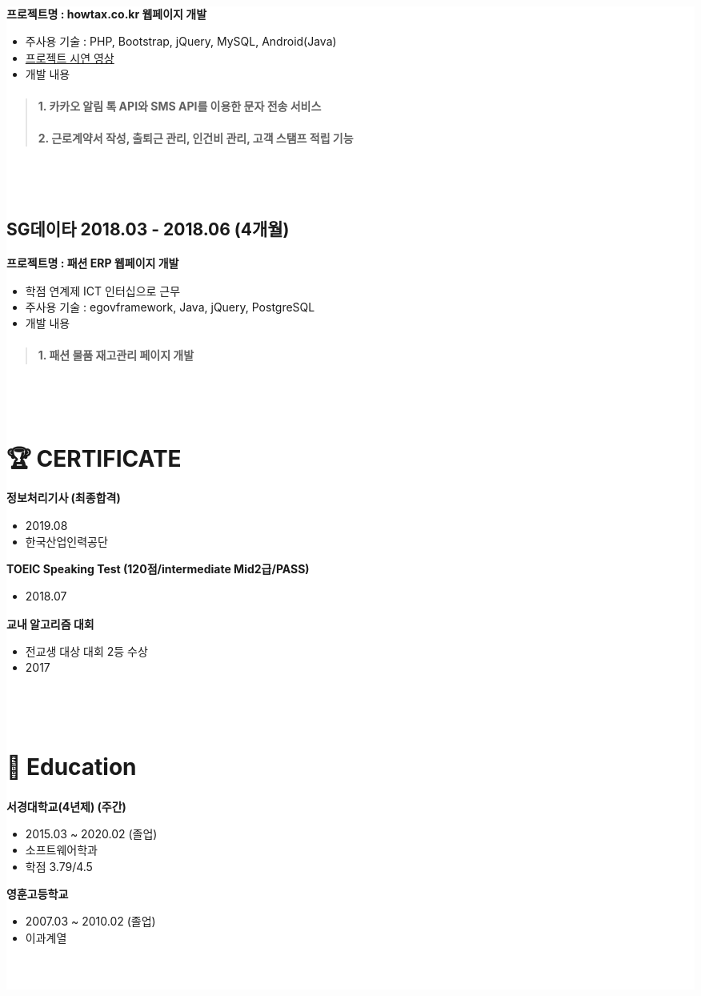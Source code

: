 **프로젝트명 : howtax.co.kr 웹페이지 개발**
- 주사용 기술 : PHP, Bootstrap, jQuery, MySQL, Android(Java)
- [프로젝트 시연 영상](https://www.youtube.com/watch?v=KpAL2htK1w4)
- 개발 내용
> #### 1. 카카오 알림 톡 API와 SMS API를 이용한 문자 전송 서비스
> #### 2. 근로계약서 작성, 출퇴근 관리, 인건비 관리, 고객 스탬프 적립 기능


<br>
<br>

## SG데이타 2018.03 - 2018.06 (4개월)

**프로젝트명 : 패션 ERP 웹페이지 개발**
- 학점 연계제 ICT 인터십으로 근무
- 주사용 기술 : egovframework, Java, jQuery, PostgreSQL
- 개발 내용
> #### 1. 패션 물품 재고관리 페이지 개발

<br>
<br>

# 🏆 CERTIFICATE

**정보처리기사 (최종합격)**

- 2019.08
- 한국산업인력공단

**TOEIC Speaking Test (120점/intermediate Mid2급/PASS)**

- 2018.07

**교내 알고리즘 대회**
- 전교생 대상 대회 2등 수상
- 2017

<br>
<br>

# 🏫 Education

**서경대학교(4년제) (주간)**

- 2015.03 ~ 2020.02 (졸업)
- 소프트웨어학과
- 학점 3.79/4.5

**영훈고등학교**

- 2007.03 ~ 2010.02 (졸업)
- 이과계열


<br>
<br>
